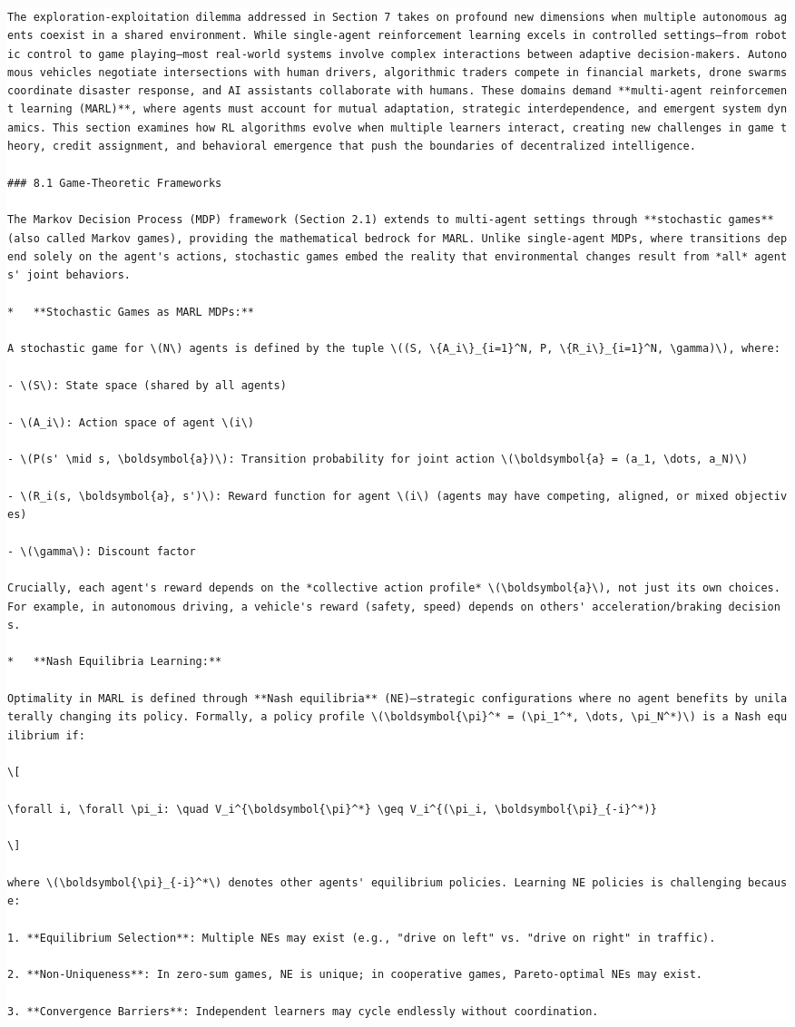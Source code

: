 ```
The exploration-exploitation dilemma addressed in Section 7 takes on profound new dimensions when multiple autonomous agents coexist in a shared environment. While single-agent reinforcement learning excels in controlled settings—from robotic control to game playing—most real-world systems involve complex interactions between adaptive decision-makers. Autonomous vehicles negotiate intersections with human drivers, algorithmic traders compete in financial markets, drone swarms coordinate disaster response, and AI assistants collaborate with humans. These domains demand **multi-agent reinforcement learning (MARL)**, where agents must account for mutual adaptation, strategic interdependence, and emergent system dynamics. This section examines how RL algorithms evolve when multiple learners interact, creating new challenges in game theory, credit assignment, and behavioral emergence that push the boundaries of decentralized intelligence.

### 8.1 Game-Theoretic Frameworks

The Markov Decision Process (MDP) framework (Section 2.1) extends to multi-agent settings through **stochastic games** (also called Markov games), providing the mathematical bedrock for MARL. Unlike single-agent MDPs, where transitions depend solely on the agent's actions, stochastic games embed the reality that environmental changes result from *all* agents' joint behaviors.

*   **Stochastic Games as MARL MDPs:**  

A stochastic game for \(N\) agents is defined by the tuple \((S, \{A_i\}_{i=1}^N, P, \{R_i\}_{i=1}^N, \gamma)\), where:

- \(S\): State space (shared by all agents)  

- \(A_i\): Action space of agent \(i\)  

- \(P(s' \mid s, \boldsymbol{a})\): Transition probability for joint action \(\boldsymbol{a} = (a_1, \dots, a_N)\)  

- \(R_i(s, \boldsymbol{a}, s')\): Reward function for agent \(i\) (agents may have competing, aligned, or mixed objectives)  

- \(\gamma\): Discount factor  

Crucially, each agent's reward depends on the *collective action profile* \(\boldsymbol{a}\), not just its own choices. For example, in autonomous driving, a vehicle's reward (safety, speed) depends on others' acceleration/braking decisions.  

*   **Nash Equilibria Learning:**  

Optimality in MARL is defined through **Nash equilibria** (NE)—strategic configurations where no agent benefits by unilaterally changing its policy. Formally, a policy profile \(\boldsymbol{\pi}^* = (\pi_1^*, \dots, \pi_N^*)\) is a Nash equilibrium if:  

\[

\forall i, \forall \pi_i: \quad V_i^{\boldsymbol{\pi}^*} \geq V_i^{(\pi_i, \boldsymbol{\pi}_{-i}^*)}

\]  

where \(\boldsymbol{\pi}_{-i}^*\) denotes other agents' equilibrium policies. Learning NE policies is challenging because:  

1. **Equilibrium Selection**: Multiple NEs may exist (e.g., "drive on left" vs. "drive on right" in traffic).  

2. **Non-Uniqueness**: In zero-sum games, NE is unique; in cooperative games, Pareto-optimal NEs may exist.  

3. **Convergence Barriers**: Independent learners may cycle endlessly without coordination.  

```